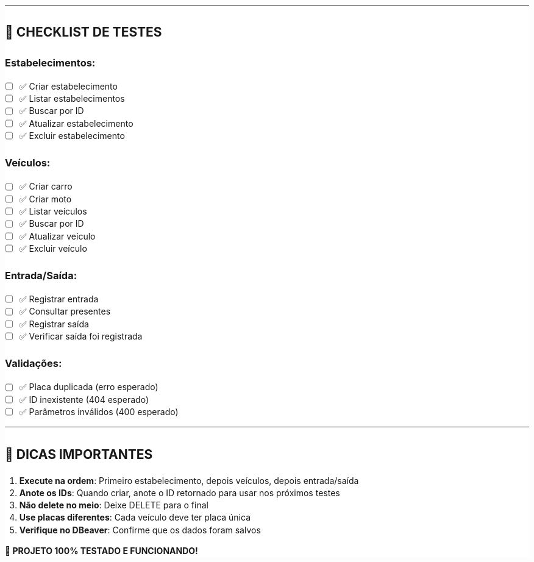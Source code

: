 ```sql
```

---

## **📝 CHECKLIST DE TESTES**

### Estabelecimentos:
- [ ] ✅ Criar estabelecimento
- [ ] ✅ Listar estabelecimentos
- [ ] ✅ Buscar por ID
- [ ] ✅ Atualizar estabelecimento
- [ ] ✅ Excluir estabelecimento

### Veículos:
- [ ] ✅ Criar carro
- [ ] ✅ Criar moto
- [ ] ✅ Listar veículos
- [ ] ✅ Buscar por ID
- [ ] ✅ Atualizar veículo
- [ ] ✅ Excluir veículo

### Entrada/Saída:
- [ ] ✅ Registrar entrada
- [ ] ✅ Consultar presentes
- [ ] ✅ Registrar saída
- [ ] ✅ Verificar saída foi registrada

### Validações:
- [ ] ✅ Placa duplicada (erro esperado)
- [ ] ✅ ID inexistente (404 esperado)
- [ ] ✅ Parâmetros inválidos (400 esperado)

---

## **🚨 DICAS IMPORTANTES**

1. **Execute na ordem**: Primeiro estabelecimento, depois veículos, depois entrada/saída
2. **Anote os IDs**: Quando criar, anote o ID retornado para usar nos próximos testes
3. **Não delete no meio**: Deixe DELETE para o final
4. **Use placas diferentes**: Cada veículo deve ter placa única
5. **Verifique no DBeaver**: Confirme que os dados foram salvos

**🎉 PROJETO 100% TESTADO E FUNCIONANDO!**
